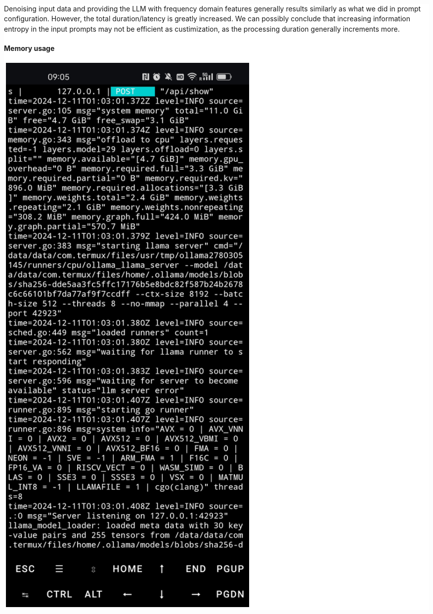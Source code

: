 Denoising input data and providing the LLM with frequency domain features generally results similarly as what we did in prompt configuration. However, the total 
duration/latency is greatly increased. We can possibly conclude that increasing information entropy in the input prompts may not be efficient as custimization, 
as the processing duration generally increments more. 


#### Memory usage
<img src="./src/memory_usage.jpg" width="500" />
